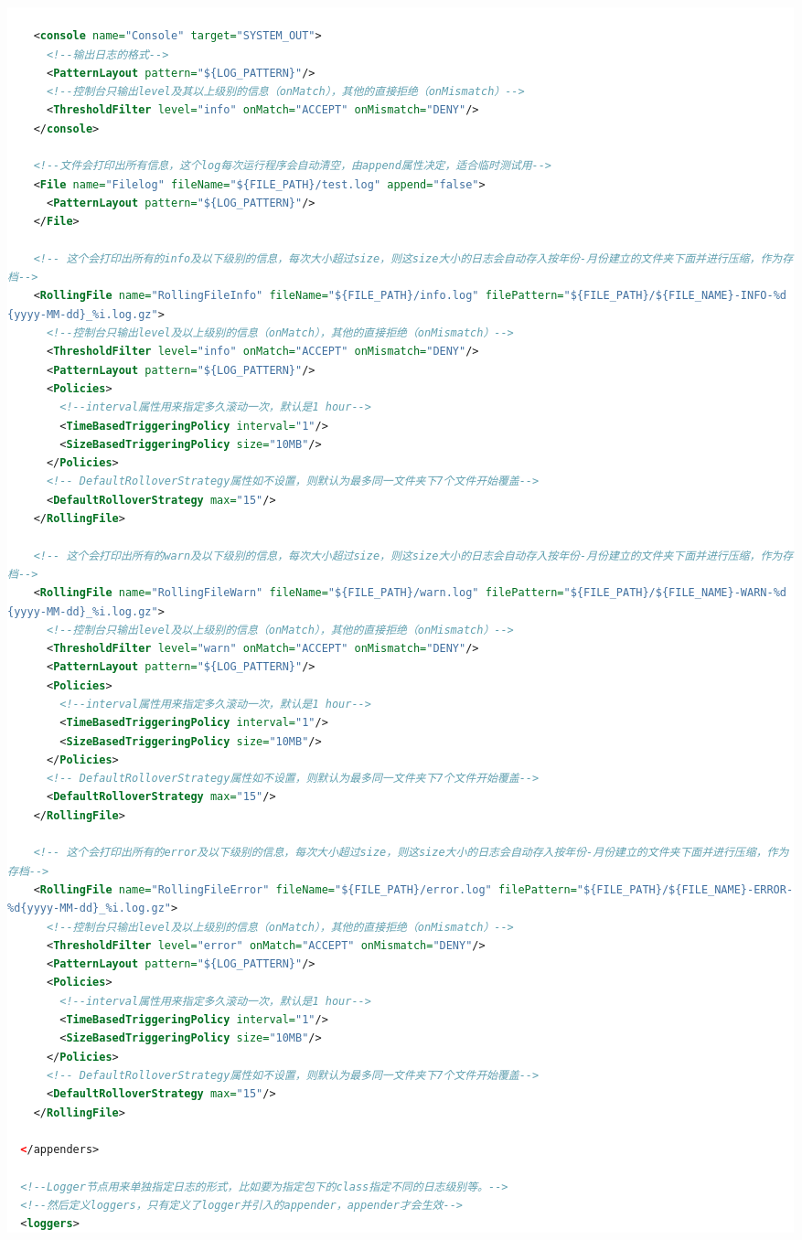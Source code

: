 ~~~xml

    <console name="Console" target="SYSTEM_OUT">
      <!--输出日志的格式-->
      <PatternLayout pattern="${LOG_PATTERN}"/>
      <!--控制台只输出level及其以上级别的信息（onMatch），其他的直接拒绝（onMismatch）-->
      <ThresholdFilter level="info" onMatch="ACCEPT" onMismatch="DENY"/>
    </console>

    <!--文件会打印出所有信息，这个log每次运行程序会自动清空，由append属性决定，适合临时测试用-->
    <File name="Filelog" fileName="${FILE_PATH}/test.log" append="false">
      <PatternLayout pattern="${LOG_PATTERN}"/>
    </File>

    <!-- 这个会打印出所有的info及以下级别的信息，每次大小超过size，则这size大小的日志会自动存入按年份-月份建立的文件夹下面并进行压缩，作为存档-->
    <RollingFile name="RollingFileInfo" fileName="${FILE_PATH}/info.log" filePattern="${FILE_PATH}/${FILE_NAME}-INFO-%d{yyyy-MM-dd}_%i.log.gz">
      <!--控制台只输出level及以上级别的信息（onMatch），其他的直接拒绝（onMismatch）-->
      <ThresholdFilter level="info" onMatch="ACCEPT" onMismatch="DENY"/>
      <PatternLayout pattern="${LOG_PATTERN}"/>
      <Policies>
        <!--interval属性用来指定多久滚动一次，默认是1 hour-->
        <TimeBasedTriggeringPolicy interval="1"/>
        <SizeBasedTriggeringPolicy size="10MB"/>
      </Policies>
      <!-- DefaultRolloverStrategy属性如不设置，则默认为最多同一文件夹下7个文件开始覆盖-->
      <DefaultRolloverStrategy max="15"/>
    </RollingFile>

    <!-- 这个会打印出所有的warn及以下级别的信息，每次大小超过size，则这size大小的日志会自动存入按年份-月份建立的文件夹下面并进行压缩，作为存档-->
    <RollingFile name="RollingFileWarn" fileName="${FILE_PATH}/warn.log" filePattern="${FILE_PATH}/${FILE_NAME}-WARN-%d{yyyy-MM-dd}_%i.log.gz">
      <!--控制台只输出level及以上级别的信息（onMatch），其他的直接拒绝（onMismatch）-->
      <ThresholdFilter level="warn" onMatch="ACCEPT" onMismatch="DENY"/>
      <PatternLayout pattern="${LOG_PATTERN}"/>
      <Policies>
        <!--interval属性用来指定多久滚动一次，默认是1 hour-->
        <TimeBasedTriggeringPolicy interval="1"/>
        <SizeBasedTriggeringPolicy size="10MB"/>
      </Policies>
      <!-- DefaultRolloverStrategy属性如不设置，则默认为最多同一文件夹下7个文件开始覆盖-->
      <DefaultRolloverStrategy max="15"/>
    </RollingFile>

    <!-- 这个会打印出所有的error及以下级别的信息，每次大小超过size，则这size大小的日志会自动存入按年份-月份建立的文件夹下面并进行压缩，作为存档-->
    <RollingFile name="RollingFileError" fileName="${FILE_PATH}/error.log" filePattern="${FILE_PATH}/${FILE_NAME}-ERROR-%d{yyyy-MM-dd}_%i.log.gz">
      <!--控制台只输出level及以上级别的信息（onMatch），其他的直接拒绝（onMismatch）-->
      <ThresholdFilter level="error" onMatch="ACCEPT" onMismatch="DENY"/>
      <PatternLayout pattern="${LOG_PATTERN}"/>
      <Policies>
        <!--interval属性用来指定多久滚动一次，默认是1 hour-->
        <TimeBasedTriggeringPolicy interval="1"/>
        <SizeBasedTriggeringPolicy size="10MB"/>
      </Policies>
      <!-- DefaultRolloverStrategy属性如不设置，则默认为最多同一文件夹下7个文件开始覆盖-->
      <DefaultRolloverStrategy max="15"/>
    </RollingFile>

  </appenders>

  <!--Logger节点用来单独指定日志的形式，比如要为指定包下的class指定不同的日志级别等。-->
  <!--然后定义loggers，只有定义了logger并引入的appender，appender才会生效-->
  <loggers>
~~~